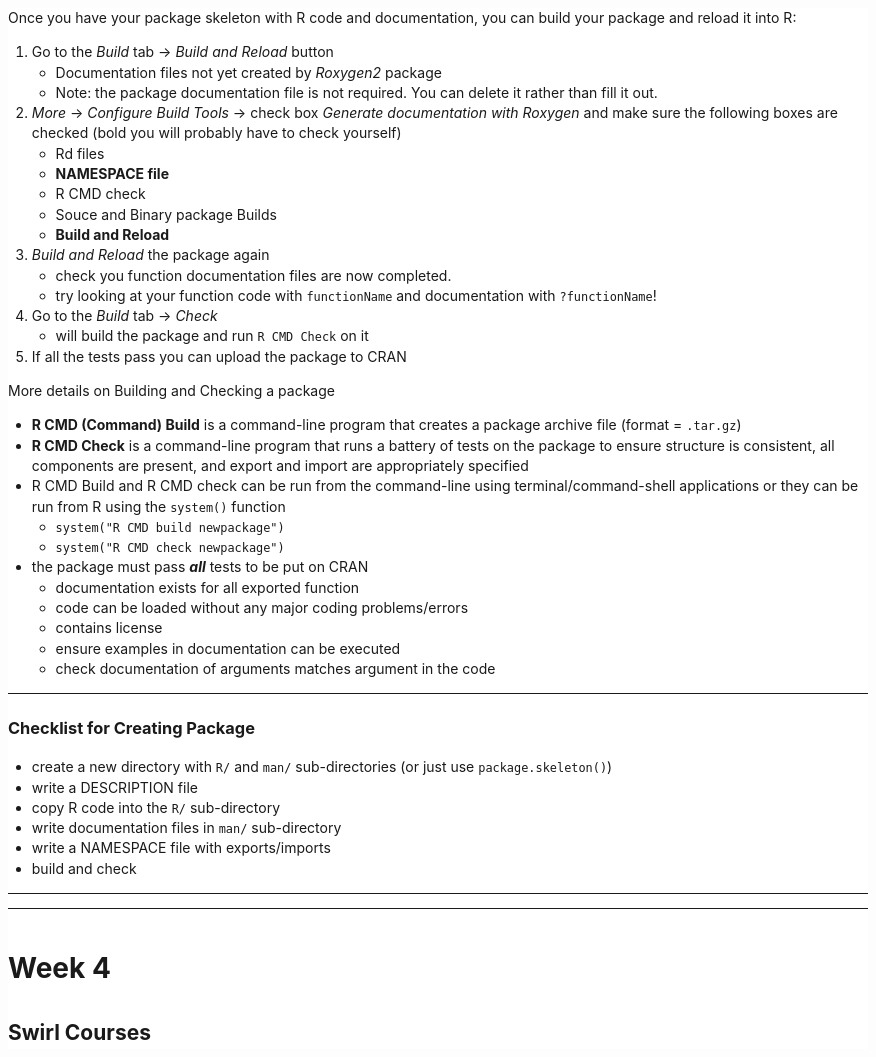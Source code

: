Once you have your package skeleton with R code and documentation, you can build your package and reload it into R:

1. Go to the *Build* tab $\rightarrow$ *Build and Reload* button 
    - Documentation files not yet created by *Roxygen2* package
    - Note: the package documentation file is not required. You can delete it rather than fill it out.
2. *More* $\rightarrow$ *Configure Build Tools* $\rightarrow$ check box *Generate documentation with Roxygen* and make sure the following boxes are checked (bold you will probably have to check yourself)
    - Rd files
    - **NAMESPACE file**
    - R CMD check
    - Souce and Binary package Builds
    - **Build and Reload**
3. *Build and Reload* the package again
    - check you function documentation files are now completed.
    - try looking at your function code with `functionName` and documentation with `?functionName`!
4. Go to the *Build* tab $\rightarrow$ *Check*
    - will build the package and run `R CMD Check` on it
5. If all the tests pass you can upload the package to CRAN

More details on Building and Checking a package

* **R CMD (Command) Build** is a command-line program that creates a package archive file (format = `.tar.gz`)
* **R CMD Check** is a command-line program that runs a battery of tests on the package to ensure structure is consistent, all components are present, and export and import are appropriately specified
* R CMD Build and R CMD check can be run from the command-line using terminal/command-shell applications or they can be run from R using the `system()` function
	- `system("R CMD build newpackage")`
	- `system("R CMD check newpackage")`
* the package must pass ***all*** tests to be put on CRAN
	- documentation exists for all exported function
	- code can be loaded without any major coding problems/errors
	- contains license
	- ensure examples in documentation can be executed
	- check documentation of arguments matches argument in the code

***

### Checklist for Creating Package
- create a new directory with `R/` and `man/` sub-directories (or just use `package.skeleton()`)
- write a DESCRIPTION file
- copy R code into the `R/` sub-directory
- write documentation files in `man/` sub-directory
- write a NAMESPACE file with exports/imports
- build and check


***
***

# Week 4

## Swirl Courses
